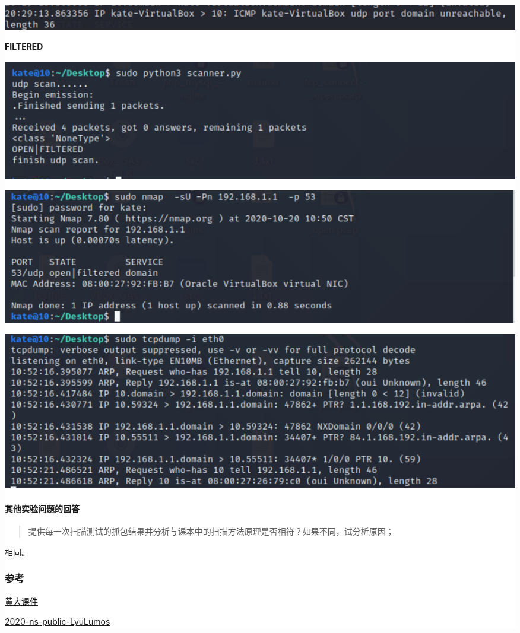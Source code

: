 ![image-20201019202952344](images/image-20201019202952344.png)

**FILTERED**

![image-20201020105317205](images/image-20201020105317205.png)

![image-20201020105330750](images/image-20201020105330750.png)

![image-20201020105303033](images/image-20201020105303033.png)

#### 其他实验问题的回答

> 提供每一次扫描测试的抓包结果并分析与课本中的扫描方法原理是否相符？如果不同，试分析原因；

相同。

### 参考

[黄大课件](https://github.com/c4pr1c3/cuc-ns-ppt/blob/master/chap0x05.md)

[2020-ns-public-LyuLumos](https://github.com/CUCCS/2020-ns-public-LyuLumos)